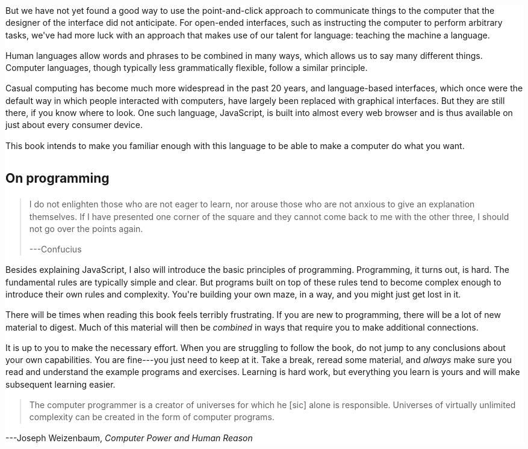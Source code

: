 But we have not yet found a good way to use the point-and-click approach
to communicate things to the computer that the designer of the interface
did not anticipate. For open-ended interfaces, such as instructing the
computer to perform arbitrary tasks, we've had more luck with an
approach that makes use of our talent for language: teaching the machine
a language.

Human languages allow words and phrases to be combined in many ways,
which allows us to say many different things. Computer languages, though
typically less grammatically flexible, follow a similar principle.

Casual computing has become much more widespread in the past 20 years,
and language-based interfaces, which once were the default way in which
people interacted with computers, have largely been replaced with
graphical interfaces. But they are still there, if you know where to
look. One such language, JavaScript, is built into almost every web
browser and is thus available on just about every consumer device.

This book intends to make you familiar enough with this language to be
able to make a computer do what you want.

## On programming

> I do not enlighten those who are not eager to learn, nor arouse those
> who are not anxious to give an explanation themselves. If I have
> presented one corner of the square and they cannot come back to me
> with the other three, I should not go over the points again.
>
> ---Confucius

Besides explaining JavaScript, I also will introduce the basic
principles of programming. Programming, it turns out, is hard. The
fundamental rules are typically simple and clear. But programs built on
top of these rules tend to become complex enough to introduce their own
rules and complexity. You're building your own maze, in a way, and you
might just get lost in it.

There will be times when reading this book feels terribly frustrating.
If you are new to programming, there will be a lot of new material to
digest. Much of this material will then be *combined* in ways that
require you to make additional connections.

It is up to you to make the necessary effort. When you are struggling to
follow the book, do not jump to any conclusions about your own
capabilities. You are fine---you just need to keep at it. Take a break,
reread some material, and *always* make sure you read and understand the
example programs and exercises. Learning is hard work, but everything
you learn is yours and will make subsequent learning easier.

> The computer programmer is a creator of universes for which he \[sic\]
> alone is responsible. Universes of virtually unlimited complexity can
> be created in the form of computer programs.

---Joseph Weizenbaum, *Computer Power and Human Reason*
